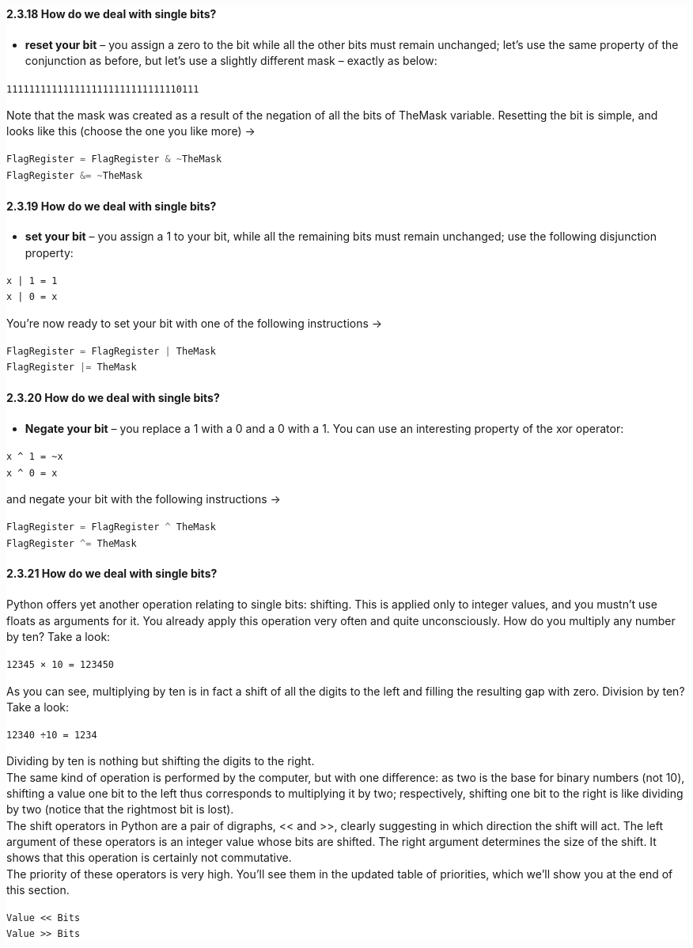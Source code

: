 #### 2.3.18 How do we deal with single bits?
- **reset your bit** – you assign a zero to the bit while all the other bits must remain unchanged; let’s use the same property of the conjunction as before, but let’s use a slightly different mask – exactly as below:
```
1111111111111111111111111111110111
```
Note that the mask was created as a result of the negation of all the bits of TheMask variable. Resetting the bit is simple, and looks like this (choose the one you like more) →
```py
FlagRegister = FlagRegister & ~TheMask
FlagRegister &= ~TheMask
```

#### 2.3.19 How do we deal with single bits?
- **set your bit** – you assign a 1 to your bit, while all the remaining bits must remain unchanged; use the following disjunction property:
```
x | 1 = 1
x | 0 = x
```
You’re now ready to set your bit with one of the following instructions →
```py
FlagRegister = FlagRegister | TheMask
FlagRegister |= TheMask
```

#### 2.3.20 How do we deal with single bits?
- **Negate your bit** – you replace a 1 with a 0 and a 0 with a 1. You can use an interesting property of the xor operator:
```
x ^ 1 = ~x
x ^ 0 = x
```
and negate your bit with the following instructions →
```py
FlagRegister = FlagRegister ^ TheMask
FlagRegister ^= TheMask
```

#### 2.3.21 How do we deal with single bits?
Python offers yet another operation relating to single bits: shifting. This is applied only to integer values, and you mustn’t use floats as arguments for it. You already apply this operation very often and quite unconsciously. How do you multiply any number by ten? Take a look:
```
12345 × 10 = 123450
```
As you can see, multiplying by ten is in fact a shift of all the digits to the left and filling the resulting gap with zero. Division by ten? Take a look:
```
12340 ÷10 = 1234
```
Dividing by ten is nothing but shifting the digits to the right.\
The same kind of operation is performed by the computer, but with one difference: as two is the base for binary numbers (not 10), shifting a value one bit to the left thus corresponds to multiplying it by two; respectively, shifting one bit to the right is like dividing by two (notice that the rightmost bit is lost).\
The shift operators in Python are a pair of digraphs, << and >>, clearly suggesting in which direction the shift will act. The left argument of these operators is an integer value whose bits are shifted. The right argument determines the size of the shift. It shows that this operation is certainly not commutative.\
The priority of these operators is very high. You’ll see them in the updated table of priorities, which we’ll show you at the end of this section.
```
Value << Bits
Value >> Bits
```